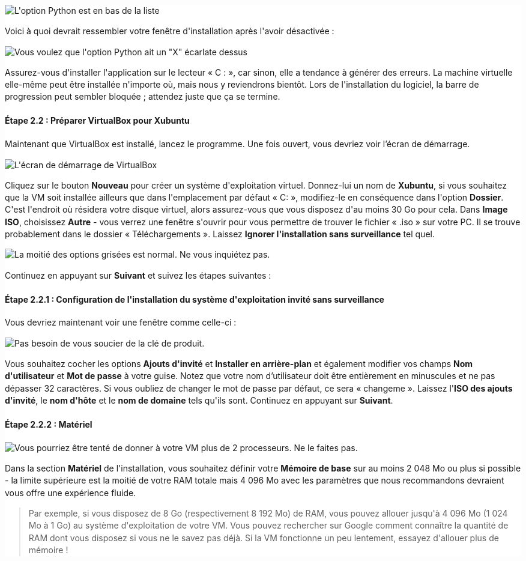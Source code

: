 ![L'option Python est en bas de la liste](https://cdn.statically.io/gh/TheOdinProject/curriculum/96d534641514fe4d62aabe2919fac3c52cb286e7/foundations/installations/installations/imgs/01_turn_off_python.png)

Voici à quoi devrait ressembler votre fenêtre d'installation après l'avoir désactivée :

![Vous voulez que l'option Python ait un "X" écarlate dessus](https://cdn.statically.io/gh/TheOdinProject/curriculum/96d534641514fe4d62aabe2919fac3c52cb286e7/foundations/installations/installations/imgs/02_c_install.png)

Assurez-vous d'installer l'application sur le lecteur « C : », car sinon, elle a tendance à générer des erreurs. La machine virtuelle elle-même peut être installée n'importe où, mais nous y reviendrons bientôt.
Lors de l'installation du logiciel, la barre de progression peut sembler bloquée ; attendez juste que ça se termine.

#### Étape 2.2 : Préparer VirtualBox pour Xubuntu

Maintenant que VirtualBox est installé, lancez le programme. Une fois ouvert, vous devriez voir l’écran de démarrage.

![L'écran de démarrage de VirtualBox](https://cdn.statically.io/gh/TheOdinProject/curriculum/96d534641514fe4d62aabe2919fac3c52cb286e7/foundations/installations/installations/imgs/03_start_screen.png)

Cliquez sur le bouton **Nouveau** pour créer un système d'exploitation virtuel. Donnez-lui un nom de **Xubuntu**, si vous souhaitez que la VM soit installée ailleurs que dans l'emplacement par défaut « C: », modifiez-le en conséquence dans l'option **Dossier**. C'est l'endroit où résidera votre disque virtuel, alors assurez-vous que vous disposez d'au moins 30 Go pour cela. Dans **Image ISO**, choisissez **Autre** - vous verrez une fenêtre s'ouvrir pour vous permettre de trouver le fichier « .iso » sur votre PC. Il se trouve probablement dans le dossier « Téléchargements ». Laissez **Ignorer l'installation sans surveillance** tel quel.

![La moitié des options grisées est normal. Ne vous inquiétez pas.](https://cdn.statically.io/gh/TheOdinProject/curriculum/96d534641514fe4d62aabe2919fac3c52cb286e7/foundations/installations/installations/imgs/04_install_start.png)

Continuez en appuyant sur **Suivant** et suivez les étapes suivantes :

#### Étape 2.2.1 : Configuration de l'installation du système d'exploitation invité sans surveillance

Vous devriez maintenant voir une fenêtre comme celle-ci :

![Pas besoin de vous soucier de la clé de produit.](https://cdn.statically.io/gh/TheOdinProject/curriculum/96d534641514fe4d62aabe2919fac3c52cb286e7/foundations/installations/installations/imgs/05_unattended_install.png)

Vous souhaitez cocher les options **Ajouts d'invité** et **Installer en arrière-plan** et également modifier vos champs **Nom d'utilisateur** et **Mot de passe** à votre guise. Notez que votre nom d’utilisateur doit être entièrement en minuscules et ne pas dépasser 32 caractères. Si vous oubliez de changer le mot de passe par défaut, ce sera « changeme ». Laissez l'**ISO des ajouts d'invité**, le **nom d'hôte** et le **nom de domaine** tels qu'ils sont. Continuez en appuyant sur **Suivant**.

#### Étape 2.2.2 : Matériel

![Vous pourriez être tenté de donner à votre VM plus de 2 processeurs. Ne le faites pas.](https://cdn.statically.io/gh/TheOdinProject/curriculum/96d534641514fe4d62aabe2919fac3c52cb286e7/foundations/installations/installations/imgs/06_hardware.png)

Dans la section **Matériel** de l'installation, vous souhaitez définir votre **Mémoire de base** sur au moins 2 048 Mo ou plus si possible - la limite supérieure est la moitié de votre RAM totale mais 4 096 Mo avec les paramètres que nous recommandons devraient vous offre une expérience fluide.

> Par exemple, si vous disposez de 8 Go (respectivement 8 192 Mo) de RAM, vous pouvez allouer jusqu'à 4 096 Mo (1 024 Mo à 1 Go) au système d'exploitation de votre VM. Vous pouvez rechercher sur Google comment connaître la quantité de RAM dont vous disposez si vous ne le savez pas déjà. Si la VM fonctionne un peu lentement, essayez d'allouer plus de mémoire !

